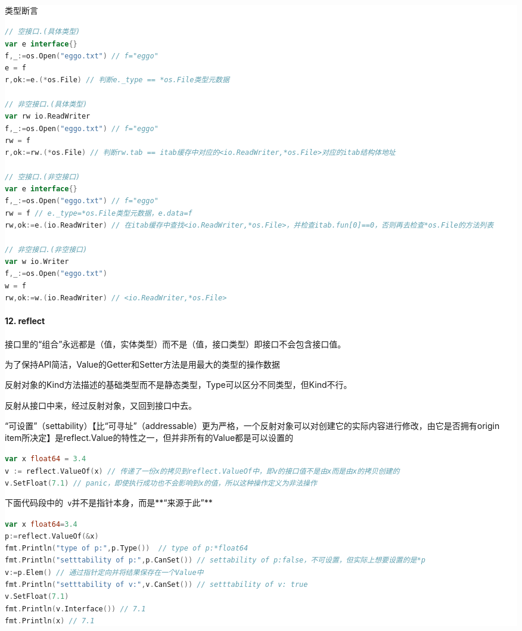 类型断言

```go
// 空接口.(具体类型)
var e interface{}
f,_:=os.Open("eggo.txt") // f="eggo"
e = f
r,ok:=e.(*os.File) // 判断e._type == *os.File类型元数据

// 非空接口.(具体类型)
var rw io.ReadWriter
f,_:=os.Open("eggo.txt") // f="eggo"
rw = f
r,ok:=rw.(*os.File) // 判断rw.tab == itab缓存中对应的<io.ReadWriter,*os.File>对应的itab结构体地址

// 空接口.(非空接口)
var e interface{}
f,_:=os.Open("eggo.txt") // f="eggo"
rw = f // e._type=*os.File类型元数据，e.data=f
rw,ok:=e.(io.ReadWriter) // 在itab缓存中查找<io.ReadWriter,*os.File>，并检查itab.fun[0]==0，否则再去检查*os.File的方法列表

// 非空接口.(非空接口)
var w io.Writer
f,_:=os.Open("eggo.txt")
w = f 
rw,ok:=w.(io.ReadWriter) // <io.ReadWriter,*os.File>  
```

#### 12. reflect

接口里的“组合”永远都是（值，实体类型）而不是（值，接口类型）即接口不会包含接口值。

为了保持API简洁，Value的Getter和Setter方法是用最大的类型的操作数据

反射对象的Kind方法描述的基础类型而不是静态类型，Type可以区分不同类型，但Kind不行。

反射从接口中来，经过反射对象，又回到接口中去。

“可设置”（settability）【比“可寻址”（addressable）更为严格，一个反射对象可以对创建它的实际内容进行修改，由它是否拥有origin item所决定】是reflect.Value的特性之一，但并非所有的Value都是可以设置的

```go
var x float64 = 3.4
v := reflect.ValueOf(x) // 传递了一份x的拷贝到reflect.ValueOf中，即v的接口值不是由x而是由x的拷贝创建的
v.SetFloat(7.1) // panic，即使执行成功也不会影响到x的值，所以这种操作定义为非法操作
```

下面代码段中的` v`并不是指针本身，而是**“来源于此”**

```go
var x float64=3.4
p:=reflect.ValueOf(&x) 
fmt.Println("type of p:",p.Type())  // type of p:*float64
fmt.Println("setttability of p:",p.CanSet()) // settability of p:false，不可设置，但实际上想要设置的是*p
v:=p.Elem() // 通过指针定向并将结果保存在一个Value中
fmt.Println("setttability of v:",v.CanSet()) // setttability of v: true
v.SetFloat(7.1)
fmt.Println(v.Interface()) // 7.1
fmt.Println(x) // 7.1
```
